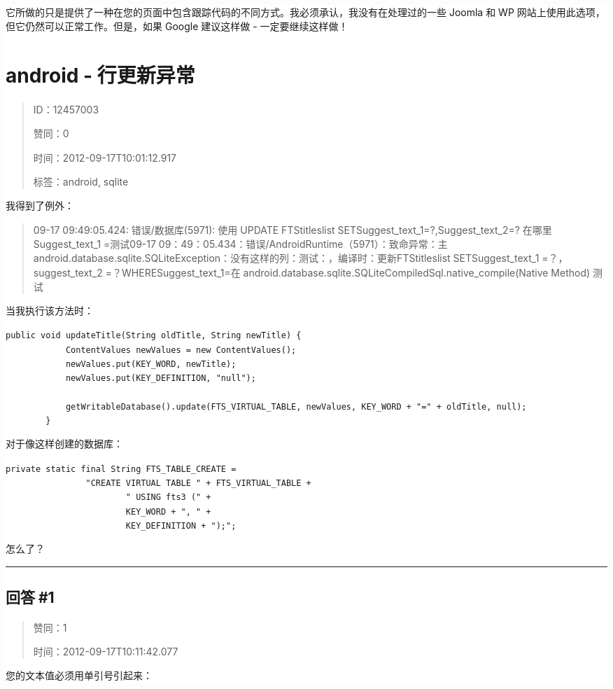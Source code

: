 它所做的只是提供了一种在您的页面中包含跟踪代码的不同方式。我必须承认，我没有在处理过的一些 Joomla 和 WP 网站上使用此选项，但它仍然可以正常工作。但是，如果 Google 建议这样做 - 一定要继续这样做！

# android - 行更新异常

> ID：12457003
> 
> 赞同：0
> 
> 时间：2012-09-17T10:01:12.917
> 
> 标签：android, sqlite

我得到了例外：

> 09-17 09:49:05.424: 错误/数据库(5971): 使用 UPDATE FTStitleslist SETSuggest_text_1=?,Suggest_text_2=? 在哪里Suggest_text_1 =测试09-17 09：49：05.434：错误/AndroidRuntime（5971）：致命异常：主android.database.sqlite.SQLiteException：没有这样的列：测试：，编译时：更新FTStitleslist SETSuggest_text_1 =？，suggest_text_2 =？WHERESuggest_text_1=在 android.database.sqlite.SQLiteCompiledSql.native_compile(Native Method) 测试

当我执行该方法时：

```
public void updateTitle(String oldTitle, String newTitle) {
            ContentValues newValues = new ContentValues();
            newValues.put(KEY_WORD, newTitle);
            newValues.put(KEY_DEFINITION, "null");

            getWritableDatabase().update(FTS_VIRTUAL_TABLE, newValues, KEY_WORD + "=" + oldTitle, null);
        } 
```

对于像这样创建的数据库：

```
private static final String FTS_TABLE_CREATE =
                "CREATE VIRTUAL TABLE " + FTS_VIRTUAL_TABLE +
                        " USING fts3 (" +
                        KEY_WORD + ", " +
                        KEY_DEFINITION + ");"; 
```

怎么了？

* * *

## 回答 #1

> 赞同：1
> 
> 时间：2012-09-17T10:11:42.077

您的文本值必须用单引号引起来：
